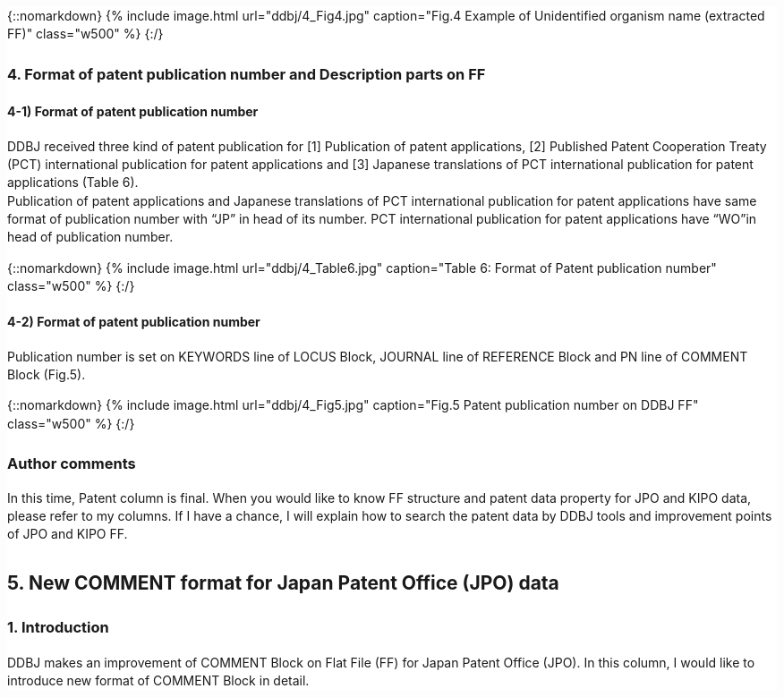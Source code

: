   
{::nomarkdown}
{% include image.html url="ddbj/4_Fig4.jpg" caption="Fig.4 Example of Unidentified organism name (extracted FF)" class="w500" %}
{:/}


### 4. Format of patent publication number and Description parts on FF

#### 4-1) Format of patent publication number

DDBJ received three kind of patent publication for [1] Publication of
patent applications, [2] Published Patent Cooperation Treaty (PCT)
international publication for patent applications and [3] Japanese
translations of PCT international publication for patent applications
(Table 6).  
Publication of patent applications and Japanese translations of PCT
international publication for patent applications have same format of
publication number with “JP” in head of its number. PCT international
publication for patent applications have “WO”in head of publication
number.

  
{::nomarkdown}
{% include image.html url="ddbj/4_Table6.jpg" caption="Table 6: Format of Patent publication number" class="w500" %}
{:/}


#### 4-2) Format of patent publication number

Publication number is set on KEYWORDS line of LOCUS Block, JOURNAL line
of REFERENCE Block and PN line of COMMENT Block (Fig.5).

  
{::nomarkdown}
{% include image.html url="ddbj/4_Fig5.jpg" caption="Fig.5 Patent publication number on DDBJ FF" class="w500" %}
{:/}


### Author comments

In this time, Patent column is final. When you would like to know FF
structure and patent data property for JPO and KIPO data, please refer
to my columns. If I have a chance, I will explain how to search the
patent data by DDBJ tools and improvement points of JPO and KIPO FF.

## 5. New COMMENT format for Japan Patent Office (JPO) data <a name="5"></a>

### 1. Introduction

DDBJ makes an improvement of COMMENT Block on Flat File (FF) for Japan
Patent Office (JPO). In this column, I would like to introduce new
format of COMMENT Block in detail.
